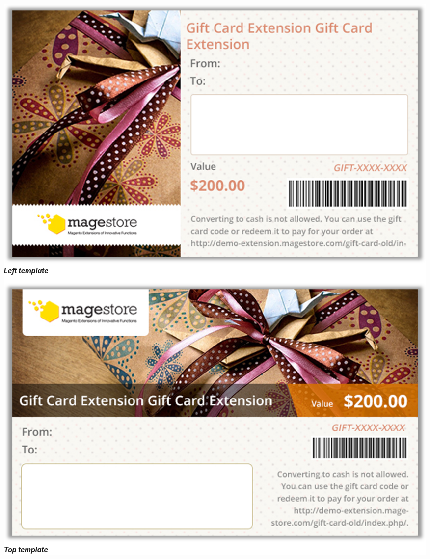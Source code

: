 ![Gift Card Left template](https://github.com/Magestore/Docs/blob/master/extensions/Magento%201%20Extensions/Image_GiftcardM1/image066.png)
**_Left template_**

![Gift Card Top template](https://github.com/Magestore/Docs/blob/master/extensions/Magento%201%20Extensions/Image_GiftcardM1/image068.png)
**_Top template_**
